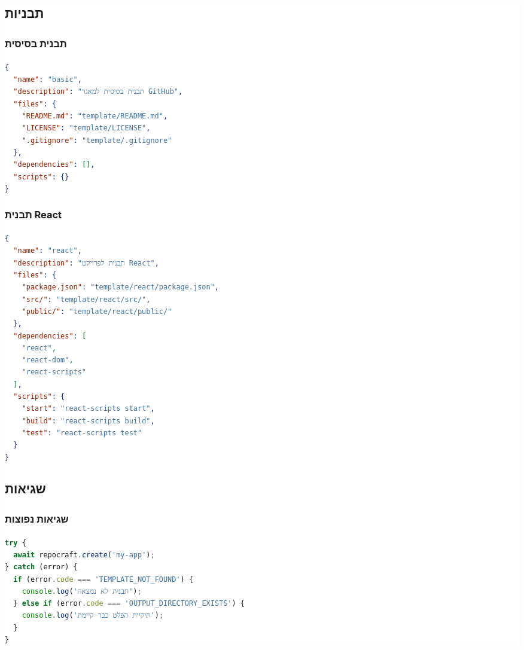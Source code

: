 ## תבניות

### תבנית בסיסית

```json
{
  "name": "basic",
  "description": "תבנית בסיסית למאגר GitHub",
  "files": {
    "README.md": "template/README.md",
    "LICENSE": "template/LICENSE",
    ".gitignore": "template/.gitignore"
  },
  "dependencies": [],
  "scripts": {}
}
```

### תבנית React

```json
{
  "name": "react",
  "description": "תבנית לפרויקט React",
  "files": {
    "package.json": "template/react/package.json",
    "src/": "template/react/src/",
    "public/": "template/react/public/"
  },
  "dependencies": [
    "react",
    "react-dom",
    "react-scripts"
  ],
  "scripts": {
    "start": "react-scripts start",
    "build": "react-scripts build",
    "test": "react-scripts test"
  }
}
```

## שגיאות

### שגיאות נפוצות

```javascript
try {
  await repocraft.create('my-app');
} catch (error) {
  if (error.code === 'TEMPLATE_NOT_FOUND') {
    console.log('תבנית לא נמצאה');
  } else if (error.code === 'OUTPUT_DIRECTORY_EXISTS') {
    console.log('תיקיית הפלט כבר קיימת');
  }
}
```
